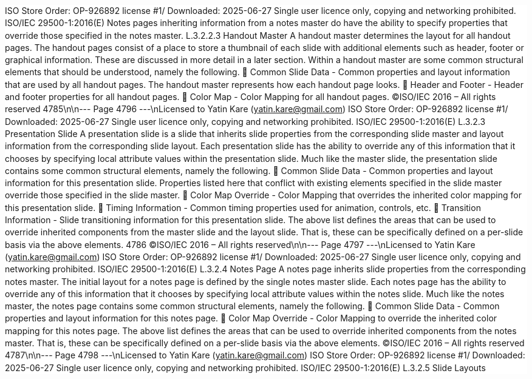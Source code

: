 ISO Store Order: OP-926892 license #1/ Downloaded: 2025-06-27
Single user licence only, copying and networking prohibited.
ISO/IEC 29500-1:2016(E)
Notes pages inheriting information from a notes master do have the ability to specify properties that
override those specified in the notes master.
L.3.2.2.3 Handout Master
A handout master determines the layout for all handout pages. The handout pages consist of a place to
store a thumbnail of each slide with additional elements such as header, footer or graphical information.
These are discussed in more detail in a later section. Within a handout master are some common
structural elements that should be understood, namely the following.
 Common Slide Data - Common properties and layout information that are used by all handout
pages. The handout master represents how each handout page looks.
 Header and Footer - Header and footer properties for all handout pages.
 Color Map - Color Mapping for all handout pages.
©ISO/IEC 2016 – All rights reserved 4785\n\n--- Page 4796 ---\nLicensed to Yatin Kare (yatin.kare@gmail.com)
ISO Store Order: OP-926892 license #1/ Downloaded: 2025-06-27
Single user licence only, copying and networking prohibited.
ISO/IEC 29500-1:2016(E)
L.3.2.3 Presentation Slide
A presentation slide is a slide that inherits slide properties from the corresponding slide master and
layout information from the corresponding slide layout. Each presentation slide has the ability to
override any of this information that it chooses by specifying local attribute values within the
presentation slide. Much like the master slide, the presentation slide contains some common structural
elements, namely the following.
 Common Slide Data - Common properties and layout information for this presentation slide.
Properties listed here that conflict with existing elements specified in the slide master override
those specified in the slide master.
 Color Map Override - Color Mapping that overrides the inherited color mapping for this
presentation slide.
 Timing Information - Common timing properties used for animation, controls, etc.
 Transition Information - Slide transitioning information for this presentation slide.
The above list defines the areas that can be used to override inherited components from the master
slide and the layout slide. That is, these can be specifically defined on a per-slide basis via the above
elements.
4786 ©ISO/IEC 2016 – All rights reserved\n\n--- Page 4797 ---\nLicensed to Yatin Kare (yatin.kare@gmail.com)
ISO Store Order: OP-926892 license #1/ Downloaded: 2025-06-27
Single user licence only, copying and networking prohibited.
ISO/IEC 29500-1:2016(E)
L.3.2.4 Notes Page
A notes page inherits slide properties from the corresponding notes master. The initial layout for a notes
page is defined by the single notes master slide. Each notes page has the ability to override any of this
information that it chooses by specifying local attribute values within the notes slide. Much like the
notes master, the notes page contains some common structural elements, namely the following.
 Common Slide Data - Common properties and layout information for this notes page.
 Color Map Override - Color Mapping to override the inherited color mapping for this notes page.
The above list defines the areas that can be used to override inherited components from the notes
master. That is, these can be specifically defined on a per-slide basis via the above elements.
©ISO/IEC 2016 – All rights reserved 4787\n\n--- Page 4798 ---\nLicensed to Yatin Kare (yatin.kare@gmail.com)
ISO Store Order: OP-926892 license #1/ Downloaded: 2025-06-27
Single user licence only, copying and networking prohibited.
ISO/IEC 29500-1:2016(E)
L.3.2.5 Slide Layouts